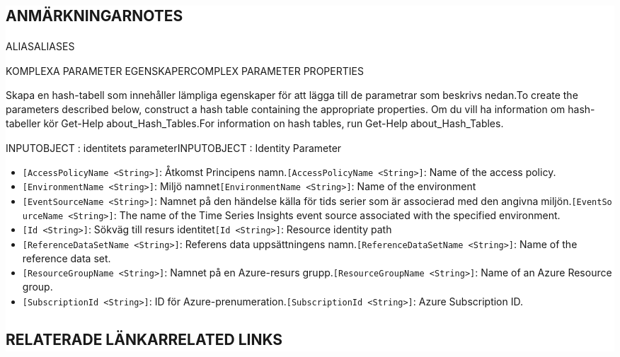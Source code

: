 ## <span data-ttu-id="e3c47-139">ANMÄRKNINGAR</span><span class="sxs-lookup"><span data-stu-id="e3c47-139">NOTES</span></span>

<span data-ttu-id="e3c47-140">ALIAS</span><span class="sxs-lookup"><span data-stu-id="e3c47-140">ALIASES</span></span>

<span data-ttu-id="e3c47-141">KOMPLEXA PARAMETER EGENSKAPER</span><span class="sxs-lookup"><span data-stu-id="e3c47-141">COMPLEX PARAMETER PROPERTIES</span></span>

<span data-ttu-id="e3c47-142">Skapa en hash-tabell som innehåller lämpliga egenskaper för att lägga till de parametrar som beskrivs nedan.</span><span class="sxs-lookup"><span data-stu-id="e3c47-142">To create the parameters described below, construct a hash table containing the appropriate properties.</span></span> <span data-ttu-id="e3c47-143">Om du vill ha information om hash-tabeller kör Get-Help about_Hash_Tables.</span><span class="sxs-lookup"><span data-stu-id="e3c47-143">For information on hash tables, run Get-Help about_Hash_Tables.</span></span>


<span data-ttu-id="e3c47-144">INPUTOBJECT <ITimeSeriesInsightsIdentity> : identitets parameter</span><span class="sxs-lookup"><span data-stu-id="e3c47-144">INPUTOBJECT <ITimeSeriesInsightsIdentity>: Identity Parameter</span></span>
  - <span data-ttu-id="e3c47-145">`[AccessPolicyName <String>]`: Åtkomst Principens namn.</span><span class="sxs-lookup"><span data-stu-id="e3c47-145">`[AccessPolicyName <String>]`: Name of the access policy.</span></span>
  - <span data-ttu-id="e3c47-146">`[EnvironmentName <String>]`: Miljö namnet</span><span class="sxs-lookup"><span data-stu-id="e3c47-146">`[EnvironmentName <String>]`: Name of the environment</span></span>
  - <span data-ttu-id="e3c47-147">`[EventSourceName <String>]`: Namnet på den händelse källa för tids serier som är associerad med den angivna miljön.</span><span class="sxs-lookup"><span data-stu-id="e3c47-147">`[EventSourceName <String>]`: The name of the Time Series Insights event source associated with the specified environment.</span></span>
  - <span data-ttu-id="e3c47-148">`[Id <String>]`: Sökväg till resurs identitet</span><span class="sxs-lookup"><span data-stu-id="e3c47-148">`[Id <String>]`: Resource identity path</span></span>
  - <span data-ttu-id="e3c47-149">`[ReferenceDataSetName <String>]`: Referens data uppsättningens namn.</span><span class="sxs-lookup"><span data-stu-id="e3c47-149">`[ReferenceDataSetName <String>]`: Name of the reference data set.</span></span>
  - <span data-ttu-id="e3c47-150">`[ResourceGroupName <String>]`: Namnet på en Azure-resurs grupp.</span><span class="sxs-lookup"><span data-stu-id="e3c47-150">`[ResourceGroupName <String>]`: Name of an Azure Resource group.</span></span>
  - <span data-ttu-id="e3c47-151">`[SubscriptionId <String>]`: ID för Azure-prenumeration.</span><span class="sxs-lookup"><span data-stu-id="e3c47-151">`[SubscriptionId <String>]`: Azure Subscription ID.</span></span>

## <span data-ttu-id="e3c47-152">RELATERADE LÄNKAR</span><span class="sxs-lookup"><span data-stu-id="e3c47-152">RELATED LINKS</span></span>

